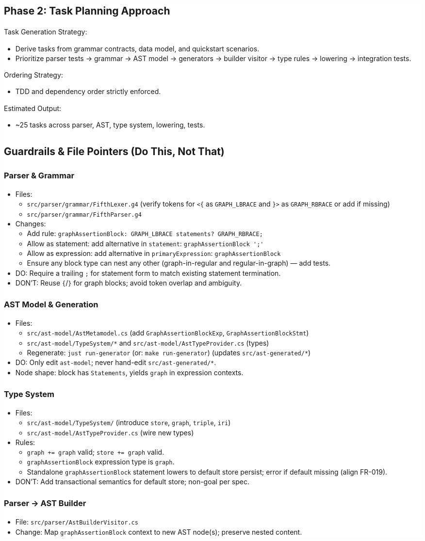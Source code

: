 ## Phase 2: Task Planning Approach
Task Generation Strategy:
- Derive tasks from grammar contracts, data model, and quickstart scenarios.
- Prioritize parser tests → grammar → AST model → generators → builder visitor → type rules → lowering → integration tests.

Ordering Strategy:
- TDD and dependency order strictly enforced.

Estimated Output:
- ~25 tasks across parser, AST, type system, lowering, tests.

## Guardrails & File Pointers (Do This, Not That)

### Parser & Grammar
- Files:
   - `src/parser/grammar/FifthLexer.g4` (verify tokens for `<{` as `GRAPH_LBRACE` and `}>` as `GRAPH_RBRACE` or add if missing)
   - `src/parser/grammar/FifthParser.g4`
- Changes:
   - Add rule: `graphAssertionBlock: GRAPH_LBRACE statements? GRAPH_RBRACE;`
   - Allow as statement: add alternative in `statement`: `graphAssertionBlock ';'`
   - Allow as expression: add alternative in `primaryExpression`: `graphAssertionBlock`
   - Ensure any block type can nest any other (graph-in-regular and regular-in-graph) — add tests.
- DO: Require a trailing `;` for statement form to match existing statement termination.
- DON’T: Reuse `{`/`}` for graph blocks; avoid token overlap and ambiguity.

### AST Model & Generation
- Files:
   - `src/ast-model/AstMetamodel.cs` (add `GraphAssertionBlockExp`, `GraphAssertionBlockStmt`)
   - `src/ast-model/TypeSystem/*` and `src/ast-model/AstTypeProvider.cs` (types)
   - Regenerate: `just run-generator` (or: `make run-generator`) (updates `src/ast-generated/*`)
- DO: Only edit `ast-model`; never hand-edit `src/ast-generated/*`.
- Node shape: block has `Statements`, yields `graph` in expression contexts.

### Type System
- Files:
   - `src/ast-model/TypeSystem/` (introduce `store`, `graph`, `triple`, `iri`)
   - `src/ast-model/AstTypeProvider.cs` (wire new types)
- Rules:
   - `graph += graph` valid; `store += graph` valid.
   - `graphAssertionBlock` expression type is `graph`.
   - Standalone `graphAssertionBlock` statement lowers to default store persist; error if default missing (align FR-019).
- DON’T: Add transactional semantics for default store; non-goal per spec.

### Parser → AST Builder
- File: `src/parser/AstBuilderVisitor.cs`
- Change: Map `graphAssertionBlock` context to new AST node(s); preserve nested content.
